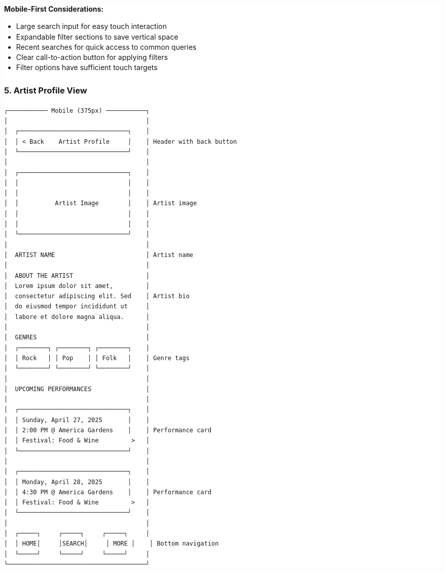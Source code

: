 **Mobile-First Considerations:**
- Large search input for easy touch interaction
- Expandable filter sections to save vertical space
- Recent searches for quick access to common queries
- Clear call-to-action button for applying filters
- Filter options have sufficient touch targets

### 5. Artist Profile View

```
┌─────────── Mobile (375px) ───────────┐
│                                      │
│  ┌──────────────────────────────┐    │
│  │ < Back    Artist Profile     │    │ Header with back button
│  └──────────────────────────────┘    │
│                                      │
│  ┌──────────────────────────────┐    │
│  │                              │    │
│  │                              │    │
│  │          Artist Image        │    │ Artist image
│  │                              │    │
│  │                              │    │
│  └──────────────────────────────┘    │
│                                      │
│  ARTIST NAME                         │ Artist name
│                                      │
│  ABOUT THE ARTIST                    │
│  Lorem ipsum dolor sit amet,         │
│  consectetur adipiscing elit. Sed    │ Artist bio
│  do eiusmod tempor incididunt ut     │
│  labore et dolore magna aliqua.      │
│                                      │
│  GENRES                              │
│  ┌────────┐ ┌────────┐ ┌────────┐    │
│  │ Rock   │ │ Pop    │ │ Folk   │    │ Genre tags
│  └────────┘ └────────┘ └────────┘    │
│                                      │
│  UPCOMING PERFORMANCES               │
│                                      │
│  ┌──────────────────────────────┐    │
│  │ Sunday, April 27, 2025       │    │
│  │ 2:00 PM @ America Gardens    │    │ Performance card
│  │ Festival: Food & Wine         >   │
│  └──────────────────────────────┘    │
│                                      │
│  ┌──────────────────────────────┐    │
│  │ Monday, April 28, 2025       │    │
│  │ 4:30 PM @ America Gardens    │    │ Performance card
│  │ Festival: Food & Wine         >   │
│  └──────────────────────────────┘    │
│                                      │
│  ┌─────┐     ┌─────┐     ┌─────┐     │
│  │ HOME│     │SEARCH│     │ MORE │    │ Bottom navigation
│  └─────┘     └─────┘     └─────┘     │
└──────────────────────────────────────┘
```
